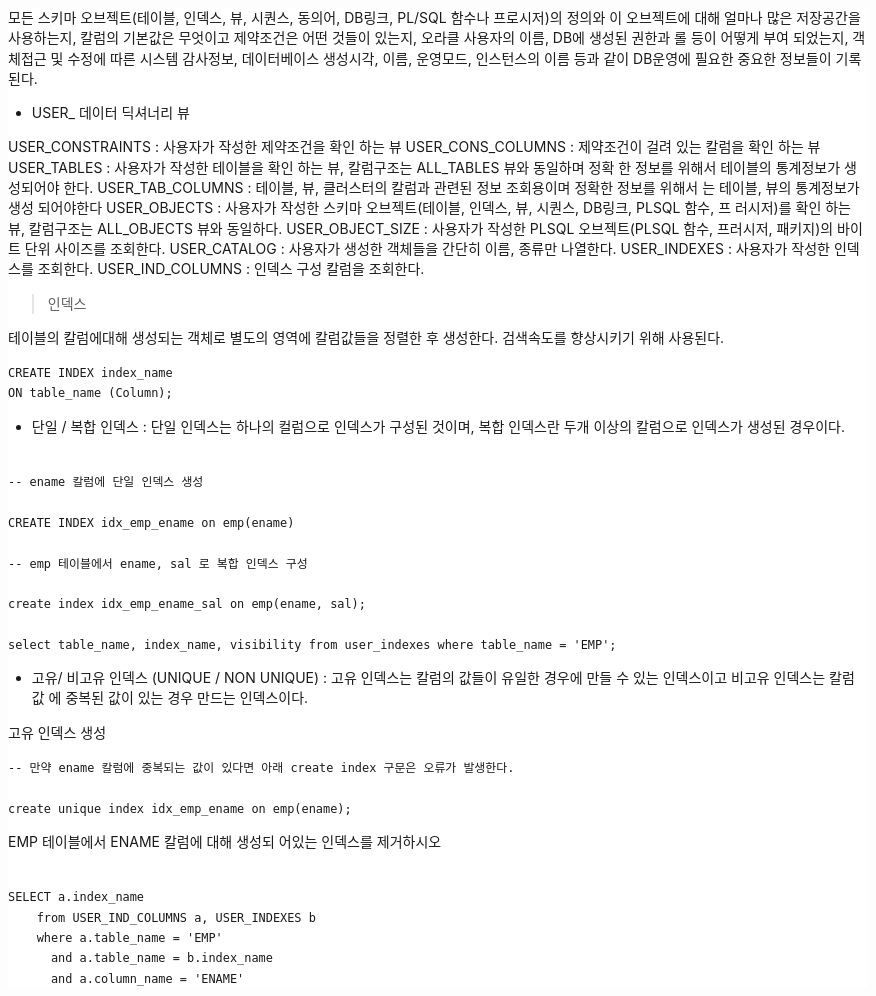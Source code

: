 모든 스키마 오브젝트(테이블, 인덱스, 뷰, 시퀀스, 동의어, DB링크, PL/SQL 함수나 프로시저)의 정의와 이 오브젝트에 대해 얼마나 많은 저장공간을 사용하는지, 칼럼의 기본값은 무엇이고 제약조건은 어떤 것들이 있는지, 오라클 사용자의 이름, DB에 생성된 권한과 롤 등이 어떻게 부여 되었는지, 객체접근 및 수정에 따른 시스템 감사정보, 데이터베이스 생성시각, 이름, 운영모드, 인스턴스의 이름 등과 같이 DB운영에 필요한 중요한 정보들이 기록된다. 

* USER_ 데이터 딕셔너리 뷰

USER_CONSTRAINTS : 사용자가 작성한 제약조건을 확인 하는 뷰
USER_CONS_COLUMNS : 제약조건이 걸려 있는 칼럼을 확인 하는 뷰
USER_TABLES : 사용자가 작성한 테이블을 확인 하는 뷰, 칼럼구조는 ALL_TABLES 뷰와 동일하며 정확 한 정보를 위해서 테이블의 통계정보가 생성되어야 한다. 
USER_TAB_COLUMNS : 테이블, 뷰, 클러스터의 칼럼과 관련된 정보 조회용이며 정확한 정보를 위해서 는 테이블, 뷰의 통계정보가 생성 되어야한다
USER_OBJECTS : 사용자가 작성한 스키마 오브젝트(테이블, 인덱스, 뷰, 시퀀스, DB링크, PLSQL 함수, 프 러시저)를 확인 하는 뷰, 칼럼구조는 ALL_OBJECTS 뷰와 동일하다. 
USER_OBJECT_SIZE : 사용자가 작성한 PLSQL 오브젝트(PLSQL 함수, 프러시저, 패키지)의 바이트 단위 사이즈를 조회한다. 
USER_CATALOG : 사용자가 생성한 객체들을 간단히 이름, 종류만 나열한다. 
USER_INDEXES : 사용자가 작성한 인덱스를 조회한다. 
USER_IND_COLUMNS : 인덱스 구성 칼럼을 조회한다. 
 

> 인덱스

테이블의 칼럼에대해 생성되는 객체로 별도의 영역에 칼럼값들을 정렬한 후 생성한다. 검색속도를 향상시키기 위해 사용된다.

~~~
CREATE INDEX index_name
ON table_name (Column);
~~~

* 단일 / 복합 인덱스 : 단일 인덱스는 하나의 컬럼으로 인덱스가 구성된 것이며, 복합 인덱스란 두개 이상의 칼럼으로 인덱스가 생성된 경우이다.

~~~

-- ename 칼럼에 단일 인덱스 생성

CREATE INDEX idx_emp_ename on emp(ename)

-- emp 테이블에서 ename, sal 로 복합 인덱스 구성

create index idx_emp_ename_sal on emp(ename, sal);

select table_name, index_name, visibility from user_indexes where table_name = 'EMP';
~~~


* 고유/ 비고유 인덱스 (UNIQUE / NON UNIQUE) : 고유 인덱스는 칼럼의 값들이 유일한 경우에 만들 수 있는 인덱스이고 비고유 인덱스는 칼럼 값 에 중복된 값이 있는 경우 만드는 인덱스이다.  

고유 인덱스 생성

~~~
-- 만약 ename 칼럼에 중복되는 값이 있다면 아래 create index 구문은 오류가 발생한다. 

create unique index idx_emp_ename on emp(ename); 

~~~


EMP 테이블에서 ENAME 칼럼에 대해 생성되 어있는 인덱스를 제거하시오

~~~

SELECT a.index_name
    from USER_IND_COLUMNS a, USER_INDEXES b
    where a.table_name = 'EMP'
      and a.table_name = b.index_name
      and a.column_name = 'ENAME'
~~~
